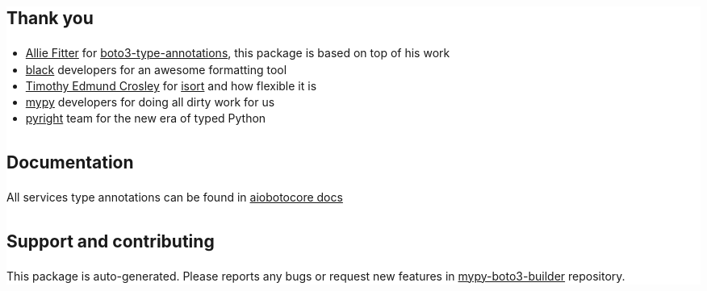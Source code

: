 ## Thank you

- [Allie Fitter](https://github.com/alliefitter) for
  [boto3-type-annotations](https://pypi.org/project/boto3-type-annotations/),
  this package is based on top of his work
- [black](https://github.com/psf/black) developers for an awesome formatting
  tool
- [Timothy Edmund Crosley](https://github.com/timothycrosley) for
  [isort](https://github.com/PyCQA/isort) and how flexible it is
- [mypy](https://github.com/python/mypy) developers for doing all dirty work
  for us
- [pyright](https://github.com/microsoft/pyright) team for the new era of typed
  Python

<a id="documentation"></a>

## Documentation

All services type annotations can be found in
[aiobotocore docs](https://youtype.github.io/types_aiobotocore_docs/types_aiobotocore_transfer/)

<a id="support-and-contributing"></a>

## Support and contributing

This package is auto-generated. Please reports any bugs or request new features
in [mypy-boto3-builder](https://github.com/youtype/mypy_boto3_builder/issues/)
repository.
